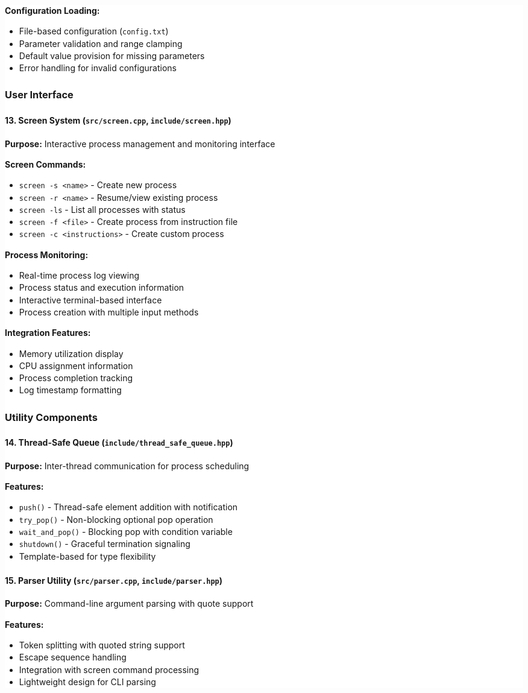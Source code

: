 **Configuration Loading:**
- File-based configuration (`config.txt`)
- Parameter validation and range clamping
- Default value provision for missing parameters
- Error handling for invalid configurations

### User Interface

#### 13. Screen System (`src/screen.cpp`, `include/screen.hpp`)
**Purpose:** Interactive process management and monitoring interface

**Screen Commands:**
- `screen -s <name>` - Create new process
- `screen -r <name>` - Resume/view existing process
- `screen -ls` - List all processes with status
- `screen -f <file>` - Create process from instruction file
- `screen -c <instructions>` - Create custom process

**Process Monitoring:**
- Real-time process log viewing
- Process status and execution information
- Interactive terminal-based interface
- Process creation with multiple input methods

**Integration Features:**
- Memory utilization display
- CPU assignment information
- Process completion tracking
- Log timestamp formatting

### Utility Components

#### 14. Thread-Safe Queue (`include/thread_safe_queue.hpp`)
**Purpose:** Inter-thread communication for process scheduling

**Features:**
- `push()` - Thread-safe element addition with notification
- `try_pop()` - Non-blocking optional pop operation
- `wait_and_pop()` - Blocking pop with condition variable
- `shutdown()` - Graceful termination signaling
- Template-based for type flexibility

#### 15. Parser Utility (`src/parser.cpp`, `include/parser.hpp`)
**Purpose:** Command-line argument parsing with quote support

**Features:**
- Token splitting with quoted string support
- Escape sequence handling
- Integration with screen command processing
- Lightweight design for CLI parsing
